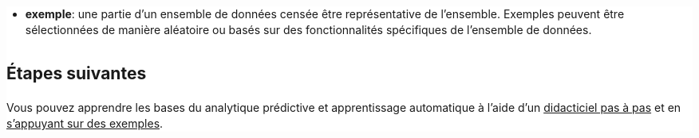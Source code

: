 * **exemple**: une partie d’un ensemble de données censée être représentative de l’ensemble. Exemples peuvent être sélectionnées de manière aléatoire ou basés sur des fonctionnalités spécifiques de l’ensemble de données.



## <a name="next-steps"></a>Étapes suivantes
Vous pouvez apprendre les bases du analytique prédictive et apprentissage automatique à l’aide d’un [didacticiel pas à pas](machine-learning-create-experiment.md) et en [s’appuyant sur des exemples](machine-learning-sample-experiments.md).  



[learning-with-counts]: https://msdn.microsoft.com/library/azure/81c457af-f5c0-4b2d-922c-fdef2274413c/
